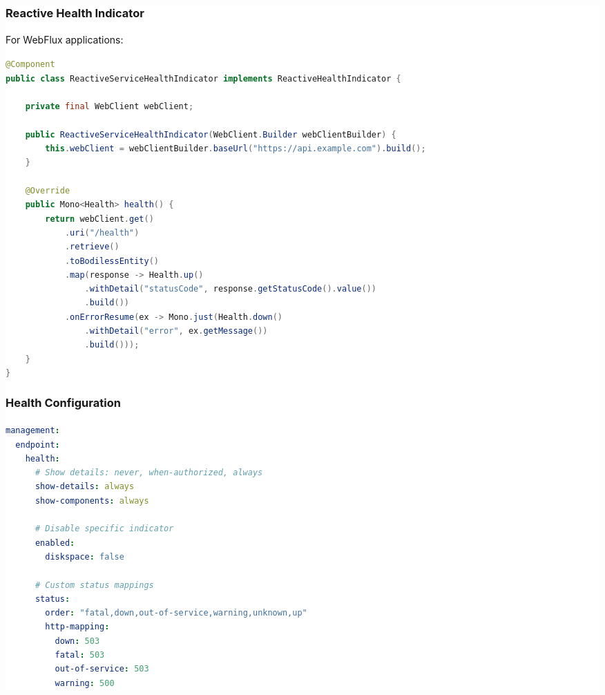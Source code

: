 ### Reactive Health Indicator

For WebFlux applications:

```java
@Component
public class ReactiveServiceHealthIndicator implements ReactiveHealthIndicator {

    private final WebClient webClient;

    public ReactiveServiceHealthIndicator(WebClient.Builder webClientBuilder) {
        this.webClient = webClientBuilder.baseUrl("https://api.example.com").build();
    }

    @Override
    public Mono<Health> health() {
        return webClient.get()
            .uri("/health")
            .retrieve()
            .toBodilessEntity()
            .map(response -> Health.up()
                .withDetail("statusCode", response.getStatusCode().value())
                .build())
            .onErrorResume(ex -> Mono.just(Health.down()
                .withDetail("error", ex.getMessage())
                .build()));
    }
}
```

### Health Configuration

```yaml
management:
  endpoint:
    health:
      # Show details: never, when-authorized, always
      show-details: always
      show-components: always
      
      # Disable specific indicator
      enabled:
        diskspace: false
        
      # Custom status mappings
      status:
        order: "fatal,down,out-of-service,warning,unknown,up"
        http-mapping:
          down: 503
          fatal: 503
          out-of-service: 503
          warning: 500
```
